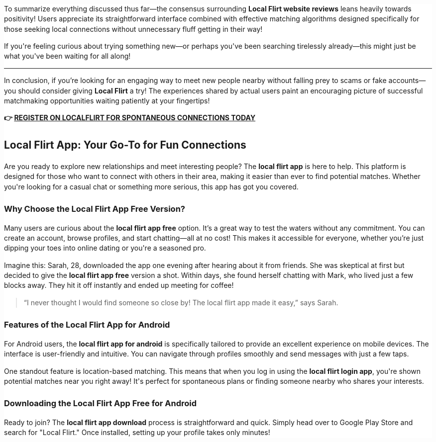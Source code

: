 To summarize everything discussed thus far—the consensus surrounding **Local Flirt website reviews** leans heavily towards positivity! Users appreciate its straightforward interface combined with effective matching algorithms designed specifically for those seeking local connections without unnecessary fluff getting in their way!

If you're feeling curious about trying something new—or perhaps you've been searching tirelessly already—this might just be what you've been waiting for all along!

---

In conclusion, if you’re looking for an engaging way to meet new people nearby without falling prey to scams or fake accounts—you should consider giving **Local Flirt** a try! The experiences shared by actual users paint an encouraging picture of successful matchmaking opportunities waiting patiently at your fingertips!



**👉 [REGISTER ON LOCALFLIRT FOR SPONTANEOUS CONNECTIONS TODAY](https://gchaffi.com/H0283C7H)**

## Local Flirt App: Your Go-To for Fun Connections

Are you ready to explore new relationships and meet interesting people? The **local flirt app** is here to help. This platform is designed for those who want to connect with others in their area, making it easier than ever to find potential matches. Whether you're looking for a casual chat or something more serious, this app has got you covered.

### Why Choose the Local Flirt App Free Version?

Many users are curious about the **local flirt app free** option. It’s a great way to test the waters without any commitment. You can create an account, browse profiles, and start chatting—all at no cost! This makes it accessible for everyone, whether you’re just dipping your toes into online dating or you're a seasoned pro.

Imagine this: Sarah, 28, downloaded the app one evening after hearing about it from friends. She was skeptical at first but decided to give the **local flirt app free** version a shot. Within days, she found herself chatting with Mark, who lived just a few blocks away. They hit it off instantly and ended up meeting for coffee! 

> “I never thought I would find someone so close by! The local flirt app made it easy,” says Sarah.

### Features of the Local Flirt App for Android

For Android users, the **local flirt app for android** is specifically tailored to provide an excellent experience on mobile devices. The interface is user-friendly and intuitive. You can navigate through profiles smoothly and send messages with just a few taps.

One standout feature is location-based matching. This means that when you log in using the **local flirt login app**, you're shown potential matches near you right away! It's perfect for spontaneous plans or finding someone nearby who shares your interests.

### Downloading the Local Flirt App Free for Android

Ready to join? The **local flirt app download** process is straightforward and quick. Simply head over to Google Play Store and search for "Local Flirt." Once installed, setting up your profile takes only minutes!
